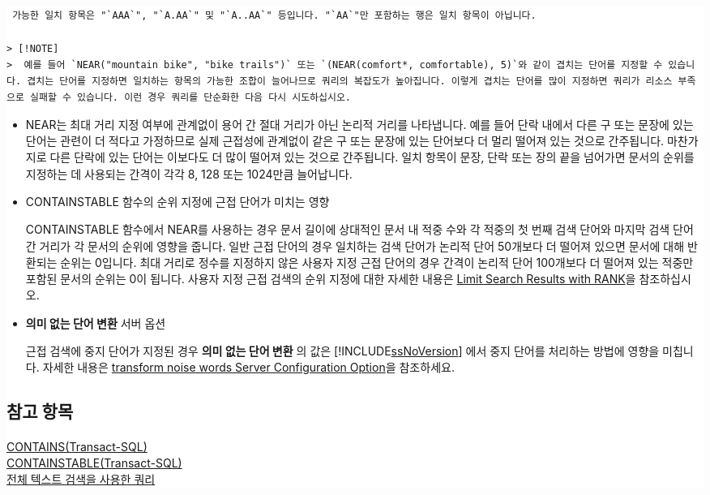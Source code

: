      가능한 일치 항목은 "`AAA`", "`A.AA`" 및 "`A..AA`" 등입니다. "`AA`"만 포함하는 행은 일치 항목이 아닙니다.  
  
    > [!NOTE]  
    >  예를 들어 `NEAR("mountain bike", "bike trails")` 또는 `(NEAR(comfort*, comfortable), 5)`와 같이 겹치는 단어를 지정할 수 있습니다. 겹치는 단어를 지정하면 일치하는 항목의 가능한 조합이 늘어나므로 쿼리의 복잡도가 높아집니다. 이렇게 겹치는 단어를 많이 지정하면 쿼리가 리소스 부족으로 실패할 수 있습니다. 이런 경우 쿼리를 단순화한 다음 다시 시도하십시오.  
  
-   NEAR는 최대 거리 지정 여부에 관계없이 용어 간 절대 거리가 아닌 논리적 거리를 나타냅니다. 예를 들어 단락 내에서 다른 구 또는 문장에 있는 단어는 관련이 더 적다고 가정하므로 실제 근접성에 관계없이 같은 구 또는 문장에 있는 단어보다 더 멀리 떨어져 있는 것으로 간주됩니다. 마찬가지로 다른 단락에 있는 단어는 이보다도 더 많이 떨어져 있는 것으로 간주됩니다. 일치 항목이 문장, 단락 또는 장의 끝을 넘어가면 문서의 순위를 지정하는 데 사용되는 간격이 각각 8, 128 또는 1024만큼 늘어납니다.  
  
-   CONTAINSTABLE 함수의 순위 지정에 근접 단어가 미치는 영향  
  
    CONTAINSTABLE 함수에서 NEAR를 사용하는 경우 문서 길이에 상대적인 문서 내 적중 수와 각 적중의 첫 번째 검색 단어와 마지막 검색 단어 간 거리가 각 문서의 순위에 영향을 줍니다. 일반 근접 단어의 경우 일치하는 검색 단어가 논리적 단어 50개보다 더 떨어져 있으면 문서에 대해 반환되는 순위는 0입니다. 최대 거리로 정수를 지정하지 않은 사용자 지정 근접 단어의 경우 간격이 논리적 단어 100개보다 더 떨어져 있는 적중만 포함된 문서의 순위는 0이 됩니다. 사용자 지정 근접 검색의 순위 지정에 대한 자세한 내용은 [Limit Search Results with RANK](../../relational-databases/search/limit-search-results-with-rank.md)을 참조하십시오.  
  
-   **의미 없는 단어 변환** 서버 옵션  
  
     근접 검색에 중지 단어가 지정된 경우 **의미 없는 단어 변환** 의 값은 [!INCLUDE[ssNoVersion](../../includes/ssnoversion-md.md)] 에서 중지 단어를 처리하는 방법에 영향을 미칩니다. 자세한 내용은 [transform noise words Server Configuration Option](../../database-engine/configure-windows/transform-noise-words-server-configuration-option.md)을 참조하세요.   
  
## <a name="see-also"></a>참고 항목  
 [CONTAINS&#40;Transact-SQL&#41;](../../t-sql/queries/contains-transact-sql.md)  
 [CONTAINSTABLE&#40;Transact-SQL&#41;](../../relational-databases/system-functions/containstable-transact-sql.md)   
 [전체 텍스트 검색을 사용한 쿼리](../../relational-databases/search/query-with-full-text-search.md)   
